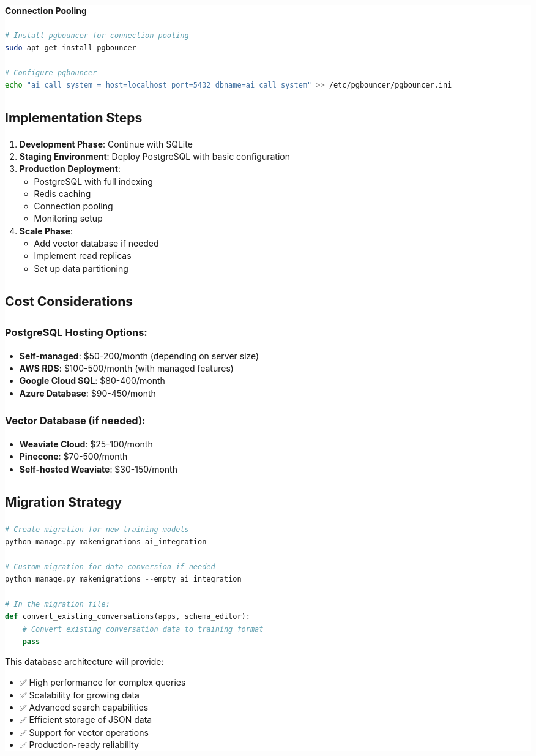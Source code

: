 #### Connection Pooling
```bash
# Install pgbouncer for connection pooling
sudo apt-get install pgbouncer

# Configure pgbouncer
echo "ai_call_system = host=localhost port=5432 dbname=ai_call_system" >> /etc/pgbouncer/pgbouncer.ini
```

## Implementation Steps

1. **Development Phase**: Continue with SQLite
2. **Staging Environment**: Deploy PostgreSQL with basic configuration
3. **Production Deployment**: 
   - PostgreSQL with full indexing
   - Redis caching
   - Connection pooling
   - Monitoring setup
4. **Scale Phase**: 
   - Add vector database if needed
   - Implement read replicas
   - Set up data partitioning

## Cost Considerations

### PostgreSQL Hosting Options:
- **Self-managed**: $50-200/month (depending on server size)
- **AWS RDS**: $100-500/month (with managed features)
- **Google Cloud SQL**: $80-400/month
- **Azure Database**: $90-450/month

### Vector Database (if needed):
- **Weaviate Cloud**: $25-100/month
- **Pinecone**: $70-500/month
- **Self-hosted Weaviate**: $30-150/month

## Migration Strategy

```python
# Create migration for new training models
python manage.py makemigrations ai_integration

# Custom migration for data conversion if needed
python manage.py makemigrations --empty ai_integration

# In the migration file:
def convert_existing_conversations(apps, schema_editor):
    # Convert existing conversation data to training format
    pass
```

This database architecture will provide:
- ✅ High performance for complex queries
- ✅ Scalability for growing data
- ✅ Advanced search capabilities
- ✅ Efficient storage of JSON data
- ✅ Support for vector operations
- ✅ Production-ready reliability
